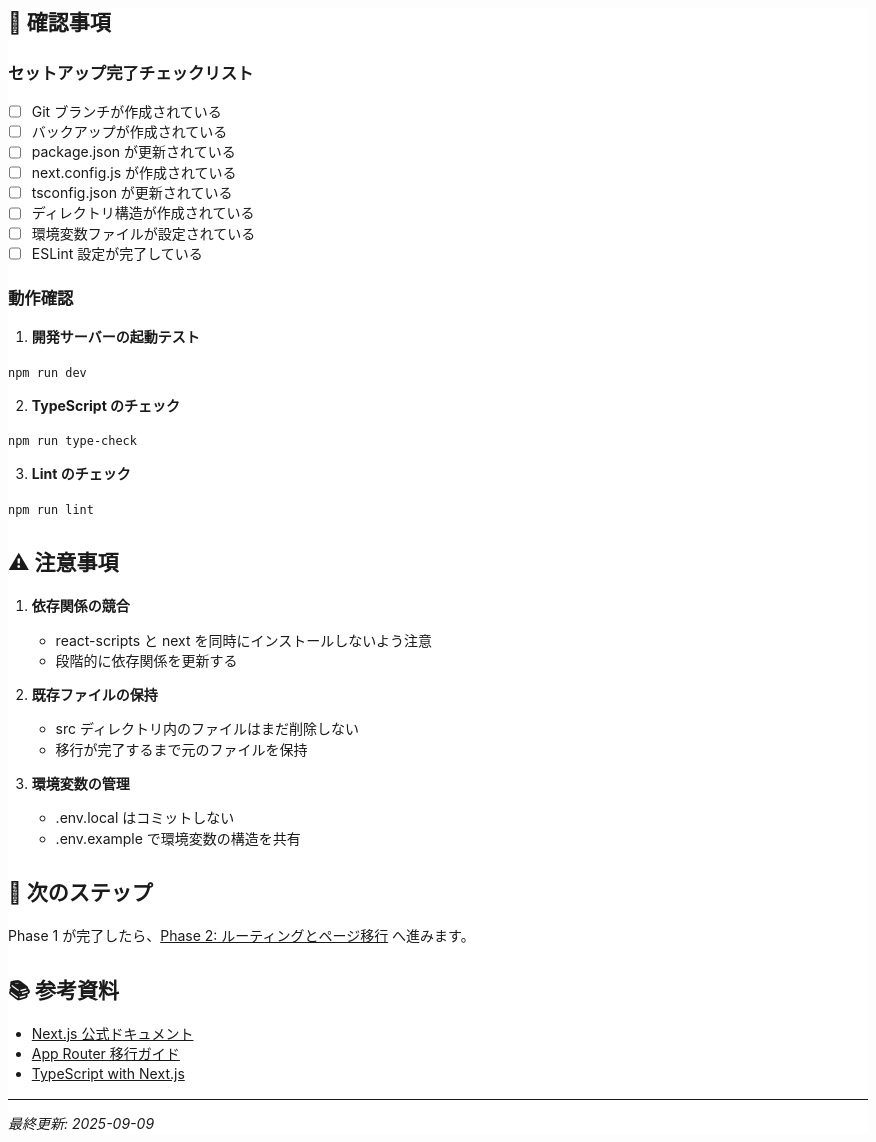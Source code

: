 ## 📝 確認事項

### セットアップ完了チェックリスト

- [ ] Git ブランチが作成されている
- [ ] バックアップが作成されている
- [ ] package.json が更新されている
- [ ] next.config.js が作成されている
- [ ] tsconfig.json が更新されている
- [ ] ディレクトリ構造が作成されている
- [ ] 環境変数ファイルが設定されている
- [ ] ESLint 設定が完了している

### 動作確認

1. **開発サーバーの起動テスト**
```bash
npm run dev
```

2. **TypeScript のチェック**
```bash
npm run type-check
```

3. **Lint のチェック**
```bash
npm run lint
```

## ⚠️ 注意事項

1. **依存関係の競合**
   - react-scripts と next を同時にインストールしないよう注意
   - 段階的に依存関係を更新する

2. **既存ファイルの保持**
   - src ディレクトリ内のファイルはまだ削除しない
   - 移行が完了するまで元のファイルを保持

3. **環境変数の管理**
   - .env.local はコミットしない
   - .env.example で環境変数の構造を共有

## 🔄 次のステップ

Phase 1 が完了したら、[Phase 2: ルーティングとページ移行](./02-phase2-routing.md) へ進みます。

## 📚 参考資料

- [Next.js 公式ドキュメント](https://nextjs.org/docs)
- [App Router 移行ガイド](https://nextjs.org/docs/app/building-your-application/upgrading/app-router-migration)
- [TypeScript with Next.js](https://nextjs.org/docs/app/building-your-application/configuring/typescript)

---

*最終更新: 2025-09-09*